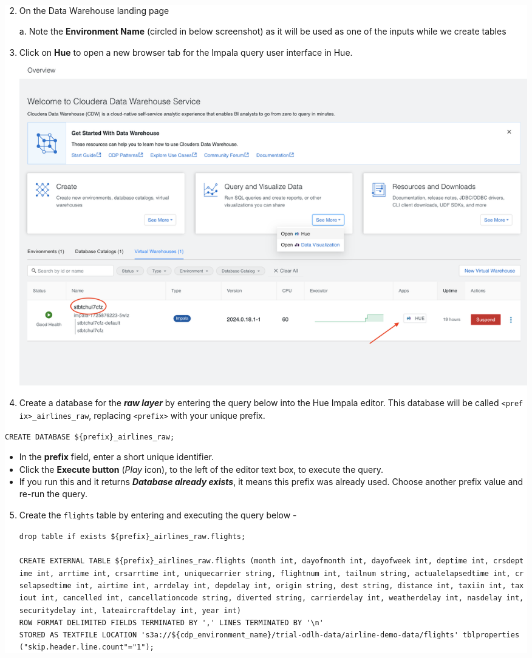 2. On the Data Warehouse landing page

   a. Note the **Environment Name** (circled in below screenshot) as it will be used as one of the inputs while we create tables
   

3. Click on **Hue** to open a new browser tab for the Impala query user interface in Hue.

   ![CDW Home Page](images/DWH_HOME_PAGE.png)

4.  Create a database for the ***raw layer*** by entering the query below into the Hue Impala editor. This database will be called `<prefix>_airlines_raw`, replacing `<prefix>` with your unique prefix.

   ```
   CREATE DATABASE ${prefix}_airlines_raw;
   ```

   - In the **prefix** field, enter a short unique identifier.
   - Click the **Execute button** (*Play* icon), to the left of the editor text box, to execute the query.
   - If you run this and it returns ***Database already exists***, it means this prefix was already used. Choose another prefix value and re-run the query.

5. Create the `flights` table by entering and executing the query below - 

   ```
   drop table if exists ${prefix}_airlines_raw.flights;

   CREATE EXTERNAL TABLE ${prefix}_airlines_raw.flights (month int, dayofmonth int, dayofweek int, deptime int, crsdeptime int, arrtime int, crsarrtime int, uniquecarrier string, flightnum int, tailnum string, actualelapsedtime int, crselapsedtime int, airtime int, arrdelay int, depdelay int, origin string, dest string, distance int, taxiin int, taxiout int, cancelled int, cancellationcode string, diverted string, carrierdelay int, weatherdelay int, nasdelay int, securitydelay int, lateaircraftdelay int, year int)
   ROW FORMAT DELIMITED FIELDS TERMINATED BY ',' LINES TERMINATED BY '\n'
   STORED AS TEXTFILE LOCATION 's3a://${cdp_environment_name}/trial-odlh-data/airline-demo-data/flights' tblproperties("skip.header.line.count"="1");
   ```
